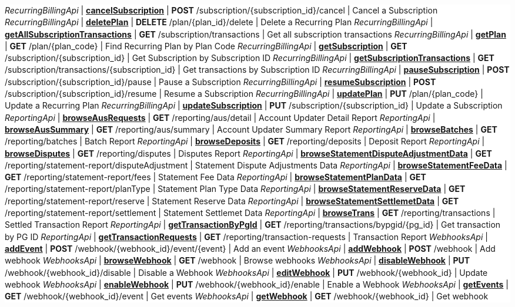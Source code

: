 *RecurringBillingApi* | [**cancelSubscription**](docs/RecurringBillingApi.md#cancelSubscription) | **POST** /subscription/{subscription_id}/cancel | Cancel a Subscription
*RecurringBillingApi* | [**deletePlan**](docs/RecurringBillingApi.md#deletePlan) | **DELETE** /plan/{plan_id}/delete | Delete a Recurring Plan
*RecurringBillingApi* | [**getAllSubscriptionTransactions**](docs/RecurringBillingApi.md#getAllSubscriptionTransactions) | **GET** /subscription/transactions | Get all subscription transactions
*RecurringBillingApi* | [**getPlan**](docs/RecurringBillingApi.md#getPlan) | **GET** /plan/{plan_code} | Find Recurring Plan by Plan Code
*RecurringBillingApi* | [**getSubscription**](docs/RecurringBillingApi.md#getSubscription) | **GET** /subscription/{subscription_id} | Get Subscription by Subscription ID
*RecurringBillingApi* | [**getSubscriptionTransactions**](docs/RecurringBillingApi.md#getSubscriptionTransactions) | **GET** /subscription/transactions/{subscription_id} | Get transactions by Subscription ID
*RecurringBillingApi* | [**pauseSubscription**](docs/RecurringBillingApi.md#pauseSubscription) | **POST** /subscription/{subscription_id}/pause | Pause a Subscription
*RecurringBillingApi* | [**resumeSubscription**](docs/RecurringBillingApi.md#resumeSubscription) | **POST** /subscription/{subscription_id}/resume | Resume a Subscription
*RecurringBillingApi* | [**updatePlan**](docs/RecurringBillingApi.md#updatePlan) | **PUT** /plan/{plan_code} | Update a Recurring Plan
*RecurringBillingApi* | [**updateSubscription**](docs/RecurringBillingApi.md#updateSubscription) | **PUT** /subscription/{subscription_id} | Update a Subscription
*ReportingApi* | [**browseAusRequests**](docs/ReportingApi.md#browseAusRequests) | **GET** /reporting/aus/detail | Account Updater Detail Report
*ReportingApi* | [**browseAusSummary**](docs/ReportingApi.md#browseAusSummary) | **GET** /reporting/aus/summary | Account Updater Summary Report
*ReportingApi* | [**browseBatches**](docs/ReportingApi.md#browseBatches) | **GET** /reporting/batches | Batch Report
*ReportingApi* | [**browseDeposits**](docs/ReportingApi.md#browseDeposits) | **GET** /reporting/deposits | Deposit Report
*ReportingApi* | [**browseDisputes**](docs/ReportingApi.md#browseDisputes) | **GET** /reporting/disputes | Disputes Report
*ReportingApi* | [**browseStatementDisputeAdjustmentData**](docs/ReportingApi.md#browseStatementDisputeAdjustmentData) | **GET** /reporting/statement-report/disputeAdjustment | Statement Dispute Adjustments Data
*ReportingApi* | [**browseStatementFeeData**](docs/ReportingApi.md#browseStatementFeeData) | **GET** /reporting/statement-report/fees | Statement Fee Data
*ReportingApi* | [**browseStatementPlanData**](docs/ReportingApi.md#browseStatementPlanData) | **GET** /reporting/statement-report/planType | Statement Plan Type Data
*ReportingApi* | [**browseStatementReserveData**](docs/ReportingApi.md#browseStatementReserveData) | **GET** /reporting/statement-report/reserve | Statement Reserve Data
*ReportingApi* | [**browseStatementSettlemetData**](docs/ReportingApi.md#browseStatementSettlemetData) | **GET** /reporting/statement-report/settlement | Statement Settlemet Data
*ReportingApi* | [**browseTrans**](docs/ReportingApi.md#browseTrans) | **GET** /reporting/transactions | Settled Transaction Report
*ReportingApi* | [**getTransactionByPgId**](docs/ReportingApi.md#getTransactionByPgId) | **GET** /reporting/transactions/bypgid/{pg_id} | Get transaction by PG ID
*ReportingApi* | [**getTransactionRequests**](docs/ReportingApi.md#getTransactionRequests) | **GET** /reporting/transaction-requests | Transaction Report
*WebhooksApi* | [**addEvent**](docs/WebhooksApi.md#addEvent) | **POST** /webhook/{webhook_id}/event/{event} | Add an event
*WebhooksApi* | [**addWebhook**](docs/WebhooksApi.md#addWebhook) | **POST** /webhook | Add webhook
*WebhooksApi* | [**browseWebhook**](docs/WebhooksApi.md#browseWebhook) | **GET** /webhook | Browse webhooks
*WebhooksApi* | [**disableWebhook**](docs/WebhooksApi.md#disableWebhook) | **PUT** /webhook/{webhook_id}/disable | Disable a Webhook
*WebhooksApi* | [**editWebhook**](docs/WebhooksApi.md#editWebhook) | **PUT** /webhook/{webhook_id} | Update webhook
*WebhooksApi* | [**enableWebhook**](docs/WebhooksApi.md#enableWebhook) | **PUT** /webhook/{webhook_id}/enable | Enable a Webhook
*WebhooksApi* | [**getEvents**](docs/WebhooksApi.md#getEvents) | **GET** /webhook/{webhook_id}/event | Get events
*WebhooksApi* | [**getWebhook**](docs/WebhooksApi.md#getWebhook) | **GET** /webhook/{webhook_id} | Get webhook